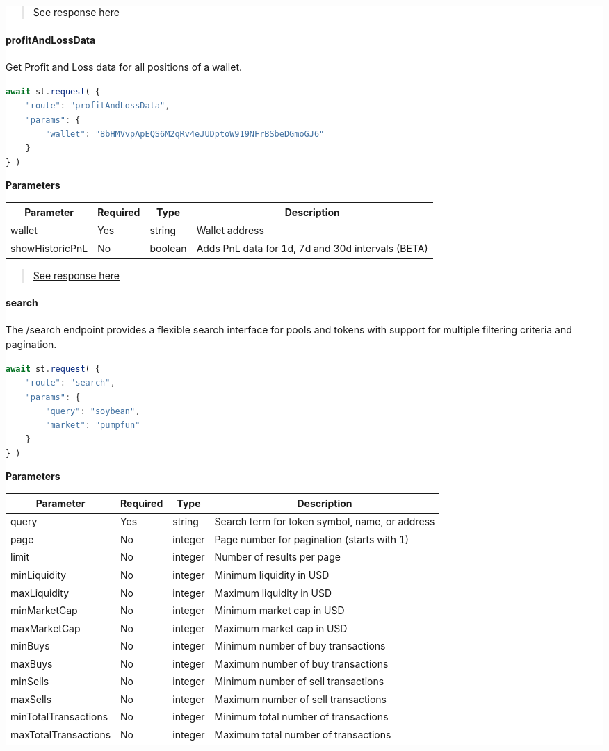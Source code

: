 > [See response here](./examples/priceInformation.json)

#### profitAndLossData

Get Profit and Loss data for all positions of a wallet.


```js
await st.request( {
    "route": "profitAndLossData",
    "params": {
        "wallet": "8bHMVvpApEQS6M2qRv4eJUDptoW919NFrBSbeDGmoGJ6"
    }
} )
```

**Parameters**

| Parameter | Required | Type | Description |
| --- | --- | --- | --- |
| wallet | Yes | string | Wallet address |
| showHistoricPnL | No | boolean | Adds PnL data for 1d, 7d and 30d intervals (BETA) |

> [See response here](./examples/profitAndLossData.json)

#### search

The /search endpoint provides a flexible search interface for pools and tokens with support for multiple filtering criteria and pagination.


```js
await st.request( {
    "route": "search",
    "params": {
        "query": "soybean",
        "market": "pumpfun"
    }
} )
```

**Parameters**

| Parameter | Required | Type | Description |
| --- | --- | --- | --- |
| query | Yes | string | Search term for token symbol, name, or address |
| page | No | integer | Page number for pagination (starts with 1) |
| limit | No | integer | Number of results per page |
| minLiquidity | No | integer | Minimum liquidity in USD |
| maxLiquidity | No | integer | Maximum liquidity in USD |
| minMarketCap | No | integer | Minimum market cap in USD |
| maxMarketCap | No | integer | Maximum market cap in USD |
| minBuys | No | integer | Minimum number of buy transactions |
| maxBuys | No | integer | Maximum number of buy transactions |
| minSells | No | integer | Minimum number of sell transactions |
| maxSells | No | integer | Maximum number of sell transactions |
| minTotalTransactions | No | integer | Minimum total number of transactions |
| maxTotalTransactions | No | integer | Maximum total number of transactions |